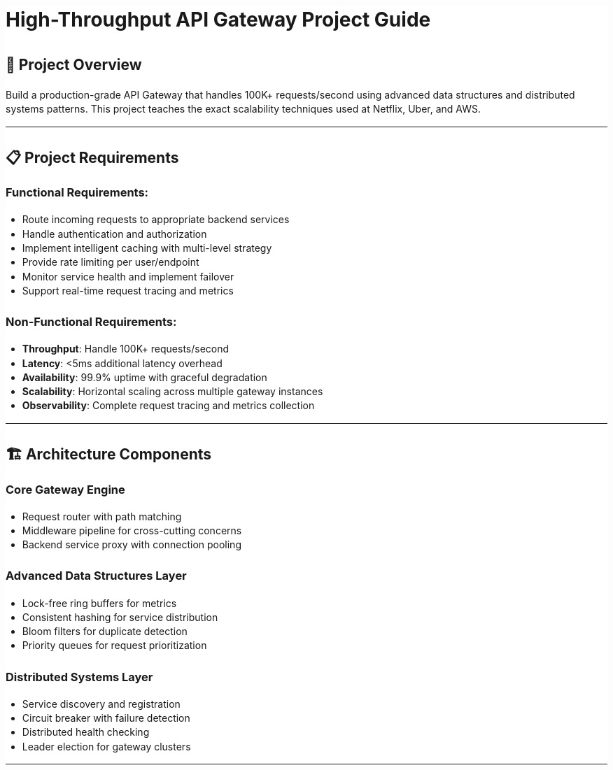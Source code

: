 # High-Throughput API Gateway Project Guide

## 🎯 Project Overview

Build a production-grade API Gateway that handles 100K+ requests/second using advanced data structures and distributed systems patterns. This project teaches the exact scalability techniques used at Netflix, Uber, and AWS.

---

## 📋 Project Requirements

### Functional Requirements:
- Route incoming requests to appropriate backend services
- Handle authentication and authorization
- Implement intelligent caching with multi-level strategy
- Provide rate limiting per user/endpoint
- Monitor service health and implement failover
- Support real-time request tracing and metrics

### Non-Functional Requirements:
- **Throughput**: Handle 100K+ requests/second
- **Latency**: <5ms additional latency overhead
- **Availability**: 99.9% uptime with graceful degradation
- **Scalability**: Horizontal scaling across multiple gateway instances
- **Observability**: Complete request tracing and metrics collection

---

## 🏗️ Architecture Components

### Core Gateway Engine
- Request router with path matching
- Middleware pipeline for cross-cutting concerns
- Backend service proxy with connection pooling

### Advanced Data Structures Layer
- Lock-free ring buffers for metrics
- Consistent hashing for service distribution
- Bloom filters for duplicate detection
- Priority queues for request prioritization

### Distributed Systems Layer
- Service discovery and registration
- Circuit breaker with failure detection
- Distributed health checking
- Leader election for gateway clusters

---